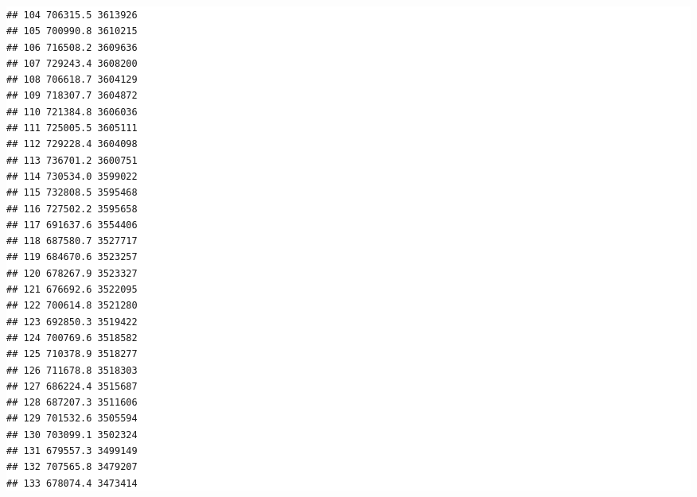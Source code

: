     ## 104 706315.5 3613926
    ## 105 700990.8 3610215
    ## 106 716508.2 3609636
    ## 107 729243.4 3608200
    ## 108 706618.7 3604129
    ## 109 718307.7 3604872
    ## 110 721384.8 3606036
    ## 111 725005.5 3605111
    ## 112 729228.4 3604098
    ## 113 736701.2 3600751
    ## 114 730534.0 3599022
    ## 115 732808.5 3595468
    ## 116 727502.2 3595658
    ## 117 691637.6 3554406
    ## 118 687580.7 3527717
    ## 119 684670.6 3523257
    ## 120 678267.9 3523327
    ## 121 676692.6 3522095
    ## 122 700614.8 3521280
    ## 123 692850.3 3519422
    ## 124 700769.6 3518582
    ## 125 710378.9 3518277
    ## 126 711678.8 3518303
    ## 127 686224.4 3515687
    ## 128 687207.3 3511606
    ## 129 701532.6 3505594
    ## 130 703099.1 3502324
    ## 131 679557.3 3499149
    ## 132 707565.8 3479207
    ## 133 678074.4 3473414